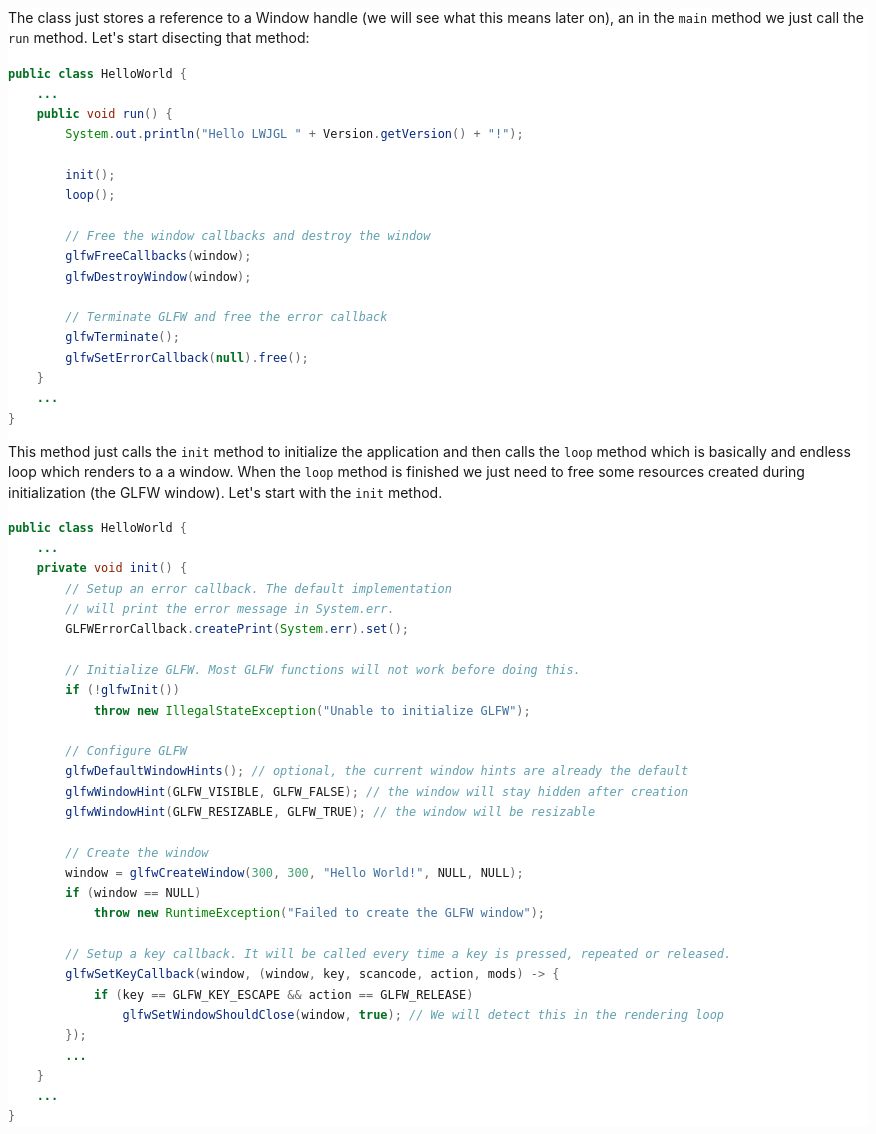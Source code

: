 
The class just stores a reference to a Window handle (we will see what this means later on), an in the `main` method we just call the `run` method. Let's start disecting that method:
```java
public class HelloWorld {
    ...
    public void run() {
        System.out.println("Hello LWJGL " + Version.getVersion() + "!");

        init();
        loop();

        // Free the window callbacks and destroy the window
        glfwFreeCallbacks(window);
        glfwDestroyWindow(window);

        // Terminate GLFW and free the error callback
        glfwTerminate();
        glfwSetErrorCallback(null).free();
    }
    ...
}
```
This method just calls the `init` method to initialize the application and then calls the `loop` method which is basically and endless loop which renders to a a window. When the `loop` method is finished we just need to free some resources created during initialization (the GLFW window). Let's start with the `init` method.

```java
public class HelloWorld {
    ...
    private void init() {
        // Setup an error callback. The default implementation
        // will print the error message in System.err.
        GLFWErrorCallback.createPrint(System.err).set();

        // Initialize GLFW. Most GLFW functions will not work before doing this.
        if (!glfwInit())
            throw new IllegalStateException("Unable to initialize GLFW");

        // Configure GLFW
        glfwDefaultWindowHints(); // optional, the current window hints are already the default
        glfwWindowHint(GLFW_VISIBLE, GLFW_FALSE); // the window will stay hidden after creation
        glfwWindowHint(GLFW_RESIZABLE, GLFW_TRUE); // the window will be resizable

        // Create the window
        window = glfwCreateWindow(300, 300, "Hello World!", NULL, NULL);
        if (window == NULL)
            throw new RuntimeException("Failed to create the GLFW window");

        // Setup a key callback. It will be called every time a key is pressed, repeated or released.
        glfwSetKeyCallback(window, (window, key, scancode, action, mods) -> {
            if (key == GLFW_KEY_ESCAPE && action == GLFW_RELEASE)
                glfwSetWindowShouldClose(window, true); // We will detect this in the rendering loop
        });
        ...
    }
    ...
}
``` 